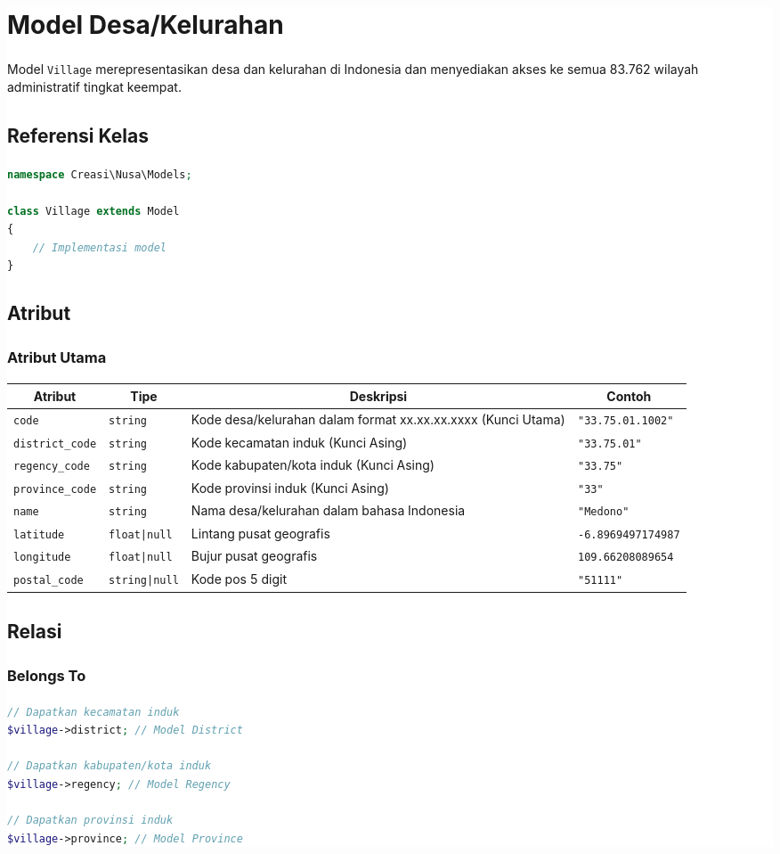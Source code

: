 # Model Desa/Kelurahan

Model `Village` merepresentasikan desa dan kelurahan di Indonesia dan menyediakan akses ke semua 83.762 wilayah administratif tingkat keempat.

## Referensi Kelas

```php
namespace Creasi\Nusa\Models;

class Village extends Model
{
    // Implementasi model
}
```

## Atribut

### Atribut Utama

| Atribut | Tipe | Deskripsi | Contoh |
|-----------|------|-------------|---------|
| `code` | `string` | Kode desa/kelurahan dalam format xx.xx.xx.xxxx (Kunci Utama) | `"33.75.01.1002"` |
| `district_code` | `string` | Kode kecamatan induk (Kunci Asing) | `"33.75.01"` |
| `regency_code` | `string` | Kode kabupaten/kota induk (Kunci Asing) | `"33.75"` |
| `province_code` | `string` | Kode provinsi induk (Kunci Asing) | `"33"` |
| `name` | `string` | Nama desa/kelurahan dalam bahasa Indonesia | `"Medono"` |
| `latitude` | `float\|null` | Lintang pusat geografis | `-6.8969497174987` |
| `longitude` | `float\|null` | Bujur pusat geografis | `109.66208089654` |
| `postal_code` | `string\|null` | Kode pos 5 digit | `"51111"` |

## Relasi

### Belongs To

```php
// Dapatkan kecamatan induk
$village->district; // Model District

// Dapatkan kabupaten/kota induk
$village->regency; // Model Regency

// Dapatkan provinsi induk
$village->province; // Model Province
```
